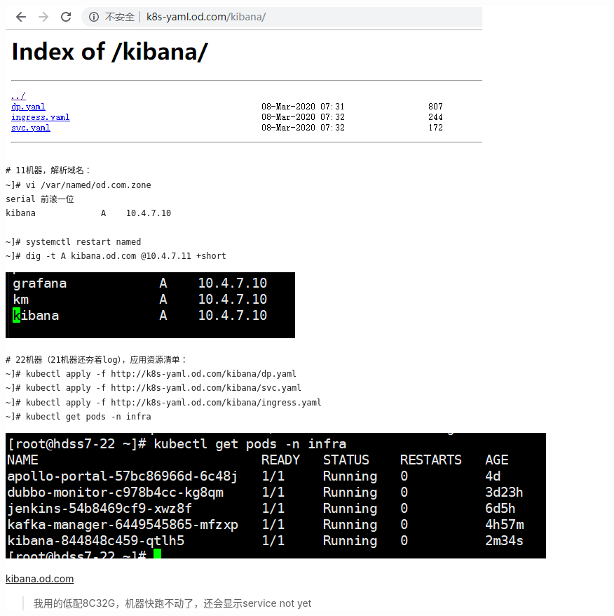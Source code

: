 ![1583652777163](assets/1583652777163.png)

~~~
# 11机器，解析域名：
~]# vi /var/named/od.com.zone
serial 前滚一位
kibana             A    10.4.7.10

~]# systemctl restart named
~]# dig -t A kibana.od.com @10.4.7.11 +short
~~~

![1583652835822](assets/1583652835822.png)

~~~
# 22机器（21机器还夯着log），应用资源清单：
~]# kubectl apply -f http://k8s-yaml.od.com/kibana/dp.yaml
~]# kubectl apply -f http://k8s-yaml.od.com/kibana/svc.yaml
~]# kubectl apply -f http://k8s-yaml.od.com/kibana/ingress.yaml
~]# kubectl get pods -n infra
~~~

![1583653095099](assets/1583653095099.png)

[kibana.od.com](kibana.od.com)

> 我用的低配8C32G，机器快跑不动了，还会显示service not yet
